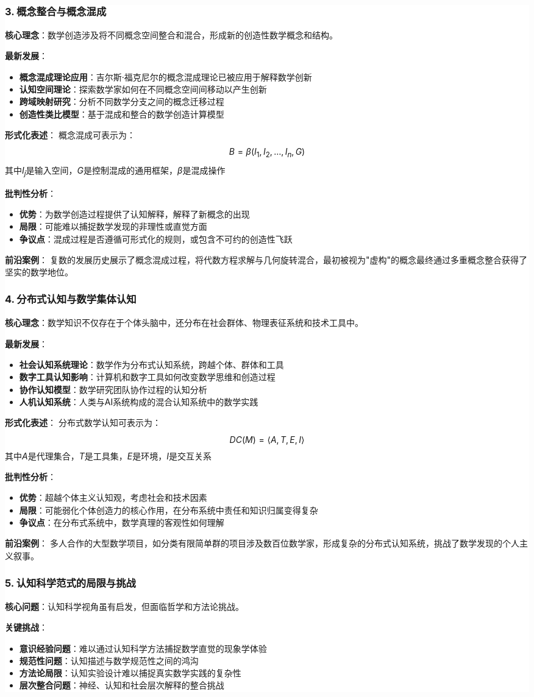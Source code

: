 ### 3. 概念整合与概念混成

**核心理念**：数学创造涉及将不同概念空间整合和混合，形成新的创造性数学概念和结构。

**最新发展**：

- **概念混成理论应用**：吉尔斯·福克尼尔的概念混成理论已被应用于解释数学创新
- **认知空间理论**：探索数学家如何在不同概念空间间移动以产生创新
- **跨域映射研究**：分析不同数学分支之间的概念迁移过程
- **创造性类比模型**：基于混成和整合的数学创造计算模型

**形式化表述**：
概念混成可表示为：
$$B = \beta(I_1, I_2, \ldots, I_n, G)$$
其中$I_j$是输入空间，$G$是控制混成的通用框架，$\beta$是混成操作

**批判性分析**：

- **优势**：为数学创造过程提供了认知解释，解释了新概念的出现
- **局限**：可能难以捕捉数学发现的非理性或直觉方面
- **争议点**：混成过程是否遵循可形式化的规则，或包含不可约的创造性飞跃

**前沿案例**：
复数的发展历史展示了概念混成过程，将代数方程求解与几何旋转混合，最初被视为"虚构"的概念最终通过多重概念整合获得了坚实的数学地位。

### 4. 分布式认知与数学集体认知

**核心理念**：数学知识不仅存在于个体头脑中，还分布在社会群体、物理表征系统和技术工具中。

**最新发展**：

- **社会认知系统理论**：数学作为分布式认知系统，跨越个体、群体和工具
- **数字工具认知影响**：计算机和数字工具如何改变数学思维和创造过程
- **协作认知模型**：数学研究团队协作过程的认知分析
- **人机认知系统**：人类与AI系统构成的混合认知系统中的数学实践

**形式化表述**：
分布式数学认知可表示为：
$$DC(M) = \langle A, T, E, I \rangle$$
其中$A$是代理集合，$T$是工具集，$E$是环境，$I$是交互关系

**批判性分析**：

- **优势**：超越个体主义认知观，考虑社会和技术因素
- **局限**：可能弱化个体创造力的核心作用，在分布系统中责任和知识归属变得复杂
- **争议点**：在分布式系统中，数学真理的客观性如何理解

**前沿案例**：
多人合作的大型数学项目，如分类有限简单群的项目涉及数百位数学家，形成复杂的分布式认知系统，挑战了数学发现的个人主义叙事。

### 5. 认知科学范式的局限与挑战

**核心问题**：认知科学视角虽有启发，但面临哲学和方法论挑战。

**关键挑战**：

- **意识经验问题**：难以通过认知科学方法捕捉数学直觉的现象学体验
- **规范性问题**：认知描述与数学规范性之间的鸿沟
- **方法论局限**：认知实验设计难以捕捉真实数学实践的复杂性
- **层次整合问题**：神经、认知和社会层次解释的整合挑战
